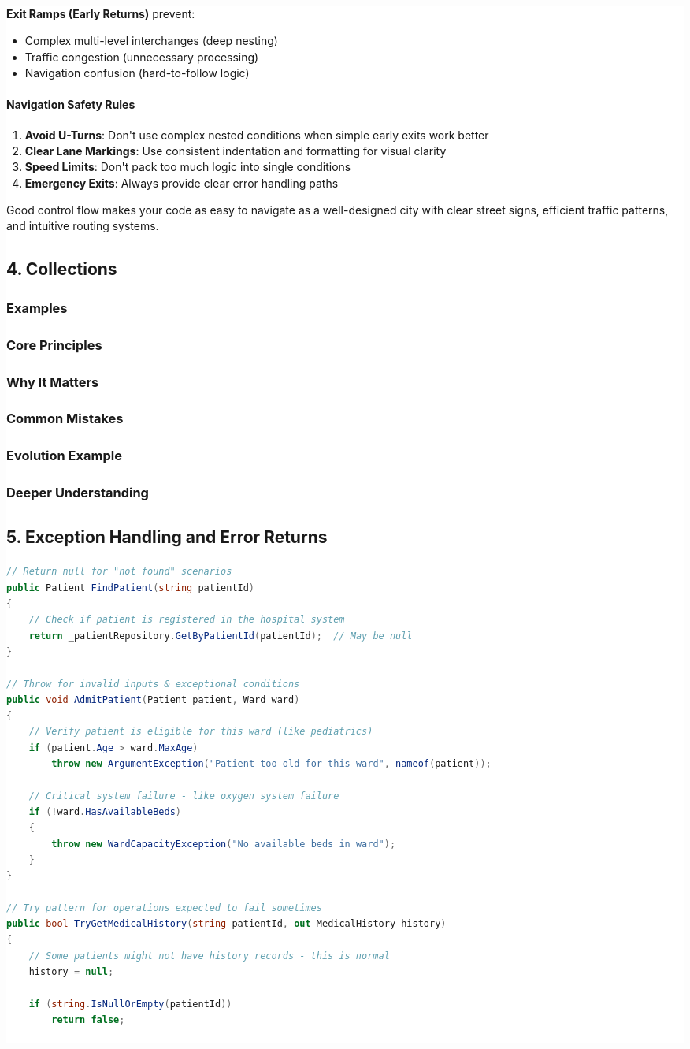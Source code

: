 **Exit Ramps (Early Returns)** prevent:
- Complex multi-level interchanges (deep nesting)
- Traffic congestion (unnecessary processing)
- Navigation confusion (hard-to-follow logic)

#### Navigation Safety Rules

1. **Avoid U-Turns**: Don't use complex nested conditions when simple early exits work better
2. **Clear Lane Markings**: Use consistent indentation and formatting for visual clarity
3. **Speed Limits**: Don't pack too much logic into single conditions
4. **Emergency Exits**: Always provide clear error handling paths

Good control flow makes your code as easy to navigate as a well-designed city with clear street signs, efficient traffic patterns, and intuitive routing systems.

## 4. Collections

### Examples

### Core Principles

### Why It Matters

### Common Mistakes

### Evolution Example

### Deeper Understanding

## 5. Exception Handling and Error Returns

```csharp
// Return null for "not found" scenarios
public Patient FindPatient(string patientId)
{
    // Check if patient is registered in the hospital system
    return _patientRepository.GetByPatientId(patientId);  // May be null
}

// Throw for invalid inputs & exceptional conditions
public void AdmitPatient(Patient patient, Ward ward)
{
    // Verify patient is eligible for this ward (like pediatrics)
    if (patient.Age > ward.MaxAge)
        throw new ArgumentException("Patient too old for this ward", nameof(patient));
    
    // Critical system failure - like oxygen system failure
    if (!ward.HasAvailableBeds)
    {
        throw new WardCapacityException("No available beds in ward");
    }
}

// Try pattern for operations expected to fail sometimes
public bool TryGetMedicalHistory(string patientId, out MedicalHistory history)
{
    // Some patients might not have history records - this is normal
    history = null;
    
    if (string.IsNullOrEmpty(patientId))
        return false;
    
```
